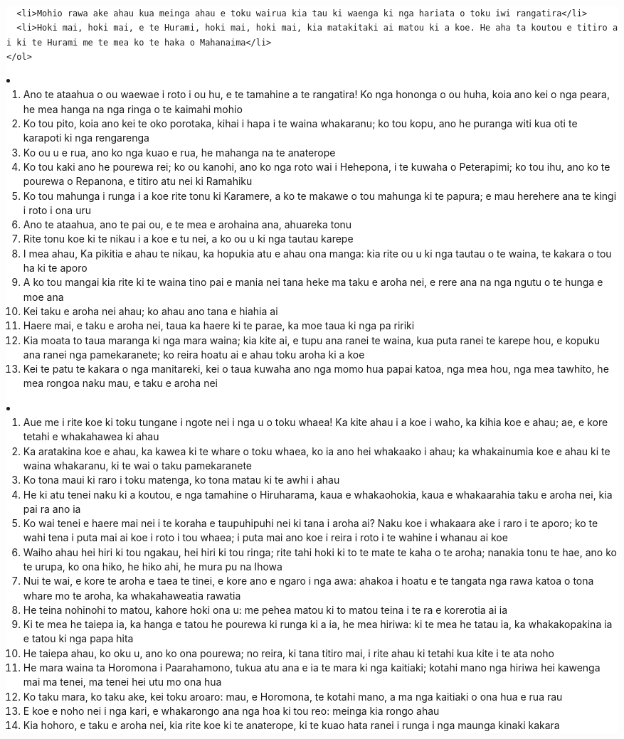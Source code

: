       <li>Mohio rawa ake ahau kua meinga ahau e toku wairua kia tau ki waenga ki nga hariata o toku iwi rangatira</li>
      <li>Hoki mai, hoki mai, e te Hurami, hoki mai, hoki mai, kia matakitaki ai matou ki a koe. He aha ta koutou e titiro ai ki te Hurami me te mea ko te haka o Mahanaima</li>
    </ol>
  </li>
  <li>
    <ol>
      <li>Ano te ataahua o ou waewae i roto i ou hu, e te tamahine a te rangatira! Ko nga hononga o ou huha, koia ano kei o nga peara, he mea hanga na nga ringa o te kaimahi mohio</li>
      <li>Ko tou pito, koia ano kei te oko porotaka, kihai i hapa i te waina whakaranu; ko tou kopu, ano he puranga witi kua oti te karapoti ki nga rengarenga</li>
      <li>Ko ou u e rua, ano ko nga kuao e rua, he mahanga na te anaterope</li>
      <li>Ko tou kaki ano he pourewa rei; ko ou kanohi, ano ko nga roto wai i Hehepona, i te kuwaha o Peterapimi; ko tou ihu, ano ko te pourewa o Repanona, e titiro atu nei ki Ramahiku</li>
      <li>Ko tou mahunga i runga i a koe rite tonu ki Karamere, a ko te makawe o tou mahunga ki te papura; e mau herehere ana te kingi i roto i ona uru</li>
      <li>Ano te ataahua, ano te pai ou, e te mea e arohaina ana, ahuareka tonu</li>
      <li>Rite tonu koe ki te nikau i a koe e tu nei, a ko ou u ki nga tautau karepe</li>
      <li>I mea ahau, Ka pikitia e ahau te nikau, ka hopukia atu e ahau ona manga: kia rite ou u ki nga tautau o te waina, te kakara o tou ha ki te aporo</li>
      <li>A ko tou mangai kia rite ki te waina tino pai e mania nei tana heke ma taku e aroha nei, e rere ana na nga ngutu o te hunga e moe ana</li>
      <li>Kei taku e aroha nei ahau; ko ahau ano tana e hiahia ai</li>
      <li>Haere mai, e taku e aroha nei, taua ka haere ki te parae, ka moe taua ki nga pa ririki</li>
      <li>Kia moata to taua maranga ki nga mara waina; kia kite ai, e tupu ana ranei te waina, kua puta ranei te karepe hou, e kopuku ana ranei nga pamekaranete; ko reira hoatu ai e ahau toku aroha ki a koe</li>
      <li>Kei te patu te kakara o nga manitareki, kei o taua kuwaha ano nga momo hua papai katoa, nga mea hou, nga mea tawhito, he mea rongoa naku mau, e taku e aroha nei</li>
    </ol>
  </li>
  <li>
    <ol>
      <li>Aue me i rite koe ki toku tungane i ngote nei i nga u o toku whaea! Ka kite ahau i a koe i waho, ka kihia koe e ahau; ae, e kore tetahi e whakahawea ki ahau</li>
      <li>Ka aratakina koe e ahau, ka kawea ki te whare o toku whaea, ko ia ano hei whakaako i ahau; ka whakainumia koe e ahau ki te waina whakaranu, ki te wai o taku pamekaranete</li>
      <li>Ko tona maui ki raro i toku matenga, ko tona matau ki te awhi i ahau</li>
      <li>He ki atu tenei naku ki a koutou, e nga tamahine o Hiruharama, kaua e whakaohokia, kaua e whakaarahia taku e aroha nei, kia pai ra ano ia</li>
      <li>Ko wai tenei e haere mai nei i te koraha e taupuhipuhi nei ki tana i aroha ai? Naku koe i whakaara ake i raro i te aporo; ko te wahi tena i puta mai ai koe i roto i tou whaea; i puta mai ano koe i reira i roto i te wahine i whanau ai koe</li>
      <li>Waiho ahau hei hiri ki tou ngakau, hei hiri ki tou ringa; rite tahi hoki ki to te mate te kaha o te aroha; nanakia tonu te hae, ano ko te urupa, ko ona hiko, he hiko ahi, he mura pu na Ihowa</li>
      <li>Nui te wai, e kore te aroha e taea te tinei, e kore ano e ngaro i nga awa: ahakoa i hoatu e te tangata nga rawa katoa o tona whare mo te aroha, ka whakahaweatia rawatia</li>
      <li>He teina nohinohi to matou, kahore hoki ona u: me pehea matou ki to matou teina i te ra e korerotia ai ia</li>
      <li>Ki te mea he taiepa ia, ka hanga e tatou he pourewa ki runga ki a ia, he mea hiriwa: ki te mea he tatau ia, ka whakakopakina ia e tatou ki nga papa hita</li>
      <li>He taiepa ahau, ko oku u, ano ko ona pourewa; no reira, ki tana titiro mai, i rite ahau ki tetahi kua kite i te ata noho</li>
      <li>He mara waina ta Horomona i Paarahamono, tukua atu ana e ia te mara ki nga kaitiaki; kotahi mano nga hiriwa hei kawenga mai ma tenei, ma tenei hei utu mo ona hua</li>
      <li>Ko taku mara, ko taku ake, kei toku aroaro: mau, e Horomona, te kotahi mano, a ma nga kaitiaki o ona hua e rua rau</li>
      <li>E koe e noho nei i nga kari, e whakarongo ana nga hoa ki tou reo: meinga kia rongo ahau</li>
      <li>Kia hohoro, e taku e aroha nei, kia rite koe ki te anaterope, ki te kuao hata ranei i runga i nga maunga kinaki kakara</li>
    </ol>
  </li>
</ol>